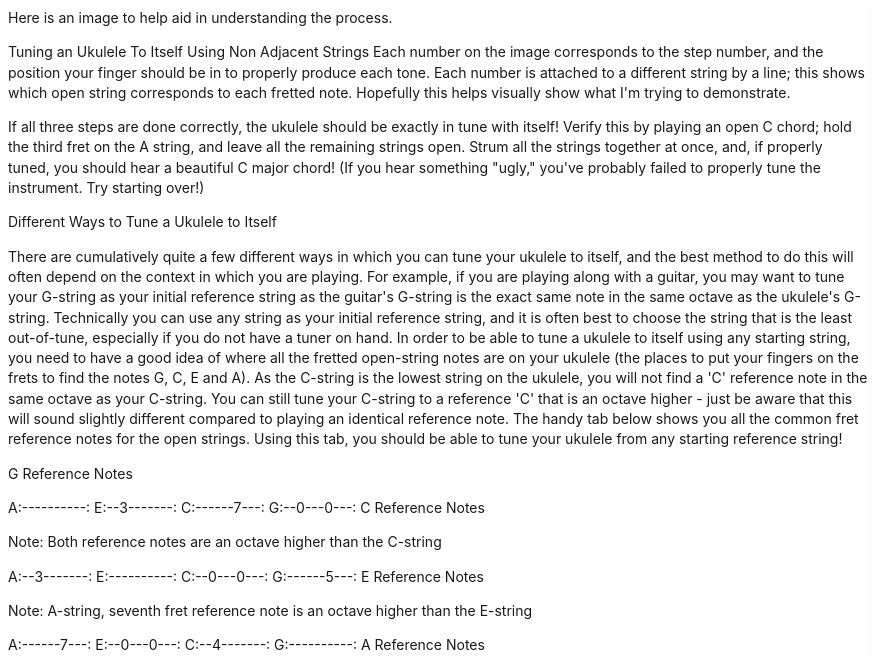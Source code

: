 Here is an image to help aid in understanding the process.

Tuning an Ukulele To Itself Using Non Adjacent Strings
Each number on the image corresponds to the step number, and the position your finger should be in to properly produce each tone. Each number is attached to a different string by a line; this shows which open string corresponds to each fretted note. Hopefully this helps visually show what I'm trying to demonstrate.

If all three steps are done correctly, the ukulele should be exactly in tune with itself! Verify this by playing an open C chord; hold the third fret on the A string, and leave all the remaining strings open. Strum all the strings together at once, and, if properly tuned, you should hear a beautiful C major chord! (If you hear something "ugly," you've probably failed to properly tune the instrument. Try starting over!)

Different Ways to Tune a Ukulele to Itself

There are cumulatively quite a few different ways in which you can tune your ukulele to itself, and the best method to do this will often depend on the context in which you are playing. For example, if you are playing along with a guitar, you may want to tune your G-string as your initial reference string as the guitar's G-string is the exact same note in the same octave as the ukulele's G-string. Technically you can use any string as your initial reference string, and it is often best to choose the string that is the least out-of-tune, especially if you do not have a tuner on hand. In order to be able to tune a ukulele to itself using any starting string, you need to have a good idea of where all the fretted open-string notes are on your ukulele (the places to put your fingers on the frets to find the notes G, C, E and A). As the C-string is the lowest string on the ukulele, you will not find a 'C' reference note in the same octave as your C-string. You can still tune your C-string to a reference 'C' that is an octave higher - just be aware that this will sound slightly different compared to playing an identical reference note. The handy tab below shows you all the common fret reference notes for the open strings. Using this tab, you should be able to tune your ukulele from any starting reference string!

G Reference Notes

A:----------:
E:--3-------:
C:------7---:
G:--0---0---:
C Reference Notes

Note: Both reference notes are
an octave higher than the C-string

A:--3-------:
E:----------:
C:--0---0---:
G:------5---:
E Reference Notes

Note: A-string, seventh fret reference
note is an octave higher than the E-string

A:------7---:
E:--0---0---:
C:--4-------:
G:----------:
A Reference Notes
